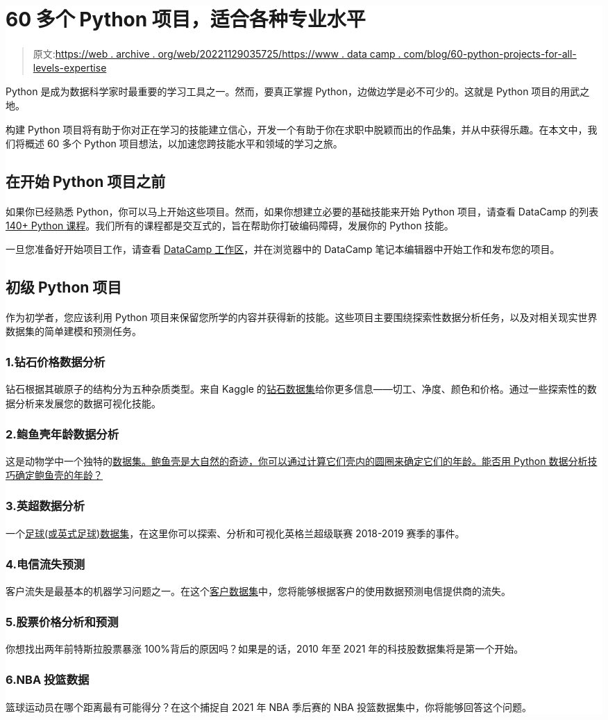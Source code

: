 # 60 多个 Python 项目，适合各种专业水平

> 原文:[https://web . archive . org/web/20221129035725/https://www . data camp . com/blog/60-python-projects-for-all-levels-expertise](https://web.archive.org/web/20221129035725/https://www.datacamp.com/blog/60-python-projects-for-all-levels-expertise)

Python 是成为数据科学家时最重要的学习工具之一。然而，要真正掌握 Python，边做边学是必不可少的。这就是 Python 项目的用武之地。

构建 Python 项目将有助于你对正在学习的技能建立信心，开发一个有助于你在求职中脱颖而出的作品集，并从中获得乐趣。在本文中，我们将概述 60 多个 Python 项目想法，以加速您跨技能水平和领域的学习之旅。

## 在开始 Python 项目之前

如果你已经熟悉 Python，你可以马上开始这些项目。然而，如果你想建立必要的基础技能来开始 Python 项目，请查看 DataCamp 的列表 [140+ Python 课程](https://web.archive.org/web/20221212135819/https://www.datacamp.com/data-courses/python)。我们所有的课程都是交互式的，旨在帮助你打破编码障碍，发展你的 Python 技能。

一旦您准备好开始项目工作，请查看 [DataCamp 工作区](https://web.archive.org/web/20221212135819/https://www.datacamp.com/workspace)，并在浏览器中的 DataCamp 笔记本编辑器中开始工作和发布您的项目。

## 初级 Python 项目

作为初学者，您应该利用 Python 项目来保留您所学的内容并获得新的技能。这些项目主要围绕探索性数据分析任务，以及对相关现实世界数据集的简单建模和预测任务。

### 1.钻石价格数据分析

钻石根据其碳原子的结构分为五种杂质类型。来自 Kaggle 的[钻石数据集](https://web.archive.org/web/20221212135819/https://www.kaggle.com/shivam2503/diamonds)给你更多信息——切工、净度、颜色和价格。通过一些探索性的数据分析来发展您的数据可视化技能。

### 2.鲍鱼壳年龄数据分析

这是动物学中一个独特的[数据集。鲍鱼壳是大自然的奇迹，你可以通过计算它们壳内的圆圈来确定它们的年龄。能否用 Python 数据分析技巧确定鲍鱼壳的年龄？](https://web.archive.org/web/20221212135819/https://www.kaggle.com/rodolfomendes/abalone-dataset)

### 3.英超数据分析

一个[足球(或英式足球)数据集](https://web.archive.org/web/20221212135819/https://www.datacamp.com/workspace/datasets/dataset-python-soccer)，在这里你可以探索、分析和可视化英格兰超级联赛 2018-2019 赛季的事件。

### 4.电信流失预测

客户流失是最基本的机器学习问题之一。在这个[客户数据集](https://web.archive.org/web/20221212135819/https://www.datacamp.com/workspace/datasets/dataset-python-telecom-customer-churn)中，您将能够根据客户的使用数据预测电信提供商的流失。

### 5.股票价格分析和预测

你想找出两年前特斯拉股票暴涨 100%背后的原因吗？如果是的话，2010 年至 2021 年的科技股数据集将是第一个开始。

### 6.NBA 投篮数据

篮球运动员在哪个距离最有可能得分？在这个捕捉自 2021 年 NBA 季后赛的 NBA 投篮数据集中，你将能够回答这个问题。
